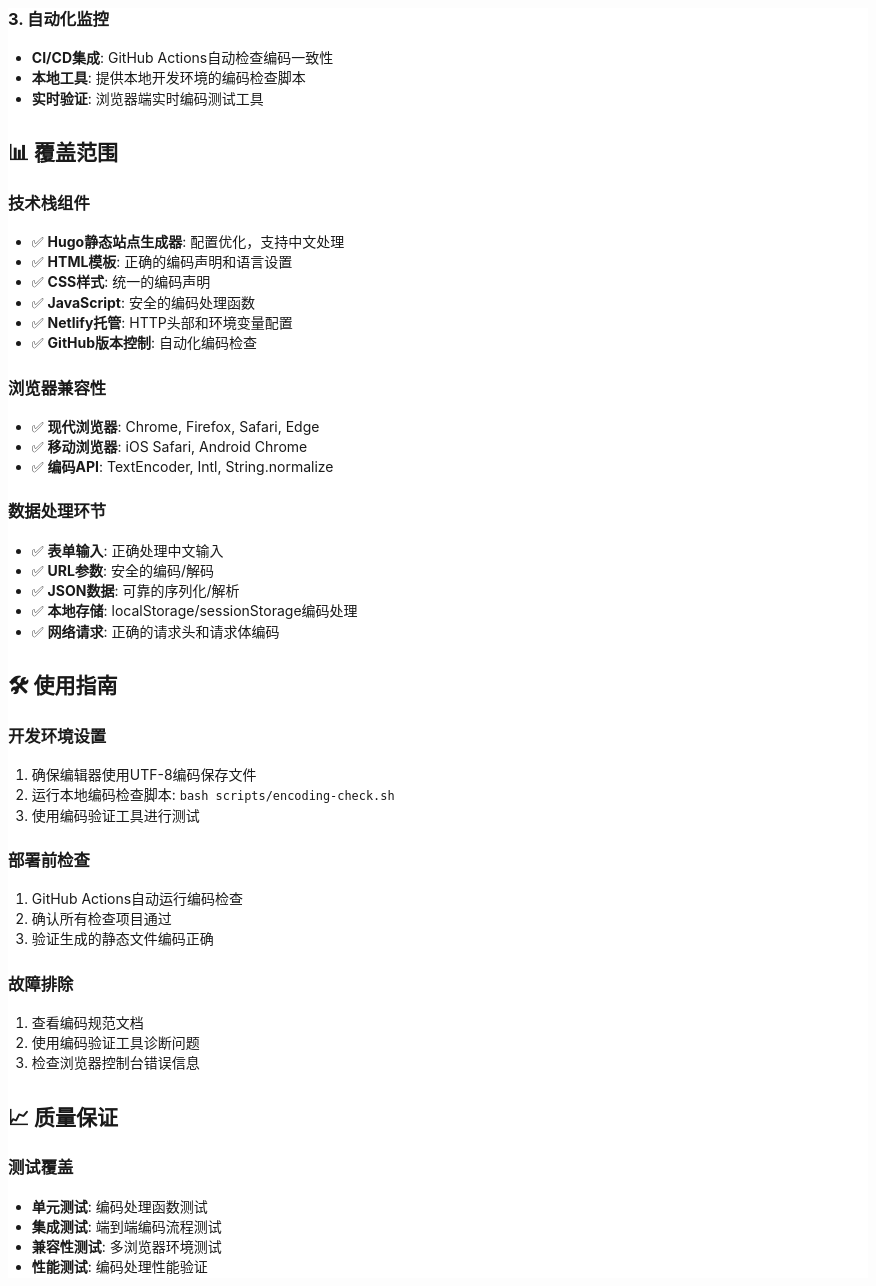 ### 3. 自动化监控
- **CI/CD集成**: GitHub Actions自动检查编码一致性
- **本地工具**: 提供本地开发环境的编码检查脚本
- **实时验证**: 浏览器端实时编码测试工具

## 📊 覆盖范围

### 技术栈组件
- ✅ **Hugo静态站点生成器**: 配置优化，支持中文处理
- ✅ **HTML模板**: 正确的编码声明和语言设置
- ✅ **CSS样式**: 统一的编码声明
- ✅ **JavaScript**: 安全的编码处理函数
- ✅ **Netlify托管**: HTTP头部和环境变量配置
- ✅ **GitHub版本控制**: 自动化编码检查

### 浏览器兼容性
- ✅ **现代浏览器**: Chrome, Firefox, Safari, Edge
- ✅ **移动浏览器**: iOS Safari, Android Chrome
- ✅ **编码API**: TextEncoder, Intl, String.normalize

### 数据处理环节
- ✅ **表单输入**: 正确处理中文输入
- ✅ **URL参数**: 安全的编码/解码
- ✅ **JSON数据**: 可靠的序列化/解析
- ✅ **本地存储**: localStorage/sessionStorage编码处理
- ✅ **网络请求**: 正确的请求头和请求体编码

## 🛠️ 使用指南

### 开发环境设置
1. 确保编辑器使用UTF-8编码保存文件
2. 运行本地编码检查脚本: `bash scripts/encoding-check.sh`
3. 使用编码验证工具进行测试

### 部署前检查
1. GitHub Actions自动运行编码检查
2. 确认所有检查项目通过
3. 验证生成的静态文件编码正确

### 故障排除
1. 查看编码规范文档
2. 使用编码验证工具诊断问题
3. 检查浏览器控制台错误信息

## 📈 质量保证

### 测试覆盖
- **单元测试**: 编码处理函数测试
- **集成测试**: 端到端编码流程测试
- **兼容性测试**: 多浏览器环境测试
- **性能测试**: 编码处理性能验证
